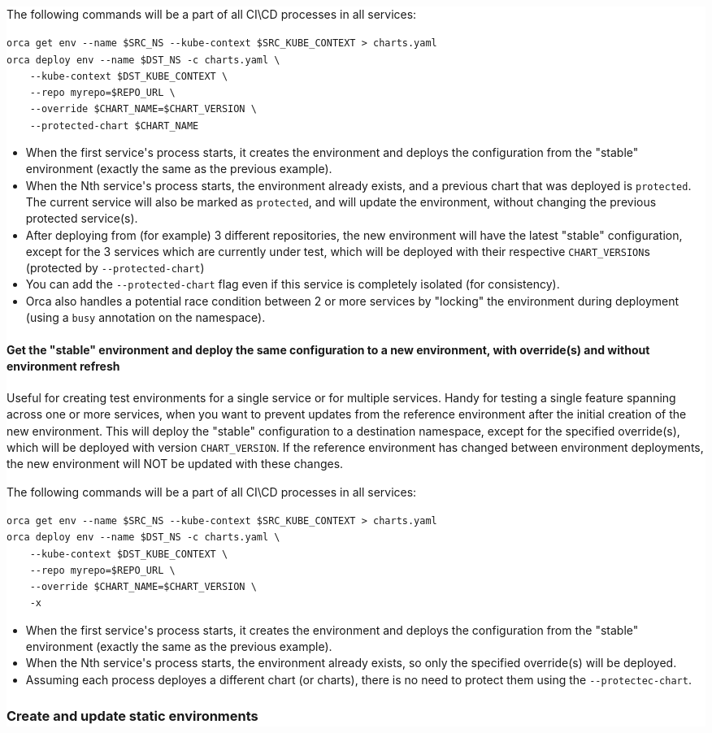 The following commands will be a part of all CI\CD processes in all services:

```
orca get env --name $SRC_NS --kube-context $SRC_KUBE_CONTEXT > charts.yaml
orca deploy env --name $DST_NS -c charts.yaml \
    --kube-context $DST_KUBE_CONTEXT \
    --repo myrepo=$REPO_URL \
    --override $CHART_NAME=$CHART_VERSION \
    --protected-chart $CHART_NAME
```

* When the first service's process starts, it creates the environment and deploys the configuration from the "stable" environment (exactly the same as the previous example).
* When the Nth service's process starts, the environment already exists, and a previous chart that was deployed is `protected`. The current service will also be marked as `protected`, and will update the environment, without changing the previous protected service(s).
* After deploying from (for example) 3 different repositories, the new environment will have the latest "stable" configuration, except for the 3 services which are currently under test, which will be deployed with their respective `CHART_VERSION`s (protected by `--protected-chart`)
* You can add the `--protected-chart` flag even if this service is completely isolated (for consistency).
* Orca also handles a potential race condition between 2 or more services by "locking" the environment during deployment (using a `busy` annotation on the namespace).

#### Get the "stable" environment and deploy the same configuration to a new environment, with override(s) and without environment refresh

Useful for creating test environments for a single service or for multiple services.
Handy for testing a single feature spanning across one or more services, when you want to prevent updates from the reference environment after the initial creation of the new environment.
This will deploy the "stable" configuration to a destination namespace, except for the specified override(s), which will be deployed with version `CHART_VERSION`.
If the reference environment has changed between environment deployments, the new environment will NOT be updated with these changes.

The following commands will be a part of all CI\CD processes in all services:

```
orca get env --name $SRC_NS --kube-context $SRC_KUBE_CONTEXT > charts.yaml
orca deploy env --name $DST_NS -c charts.yaml \
    --kube-context $DST_KUBE_CONTEXT \
    --repo myrepo=$REPO_URL \
    --override $CHART_NAME=$CHART_VERSION \
    -x
```

* When the first service's process starts, it creates the environment and deploys the configuration from the "stable" environment (exactly the same as the previous example).
* When the Nth service's process starts, the environment already exists, so only the specified override(s) will be deployed.
* Assuming each process deployes a different chart (or charts), there is no need to protect them using the `--protectec-chart`.


### Create and update static environments
